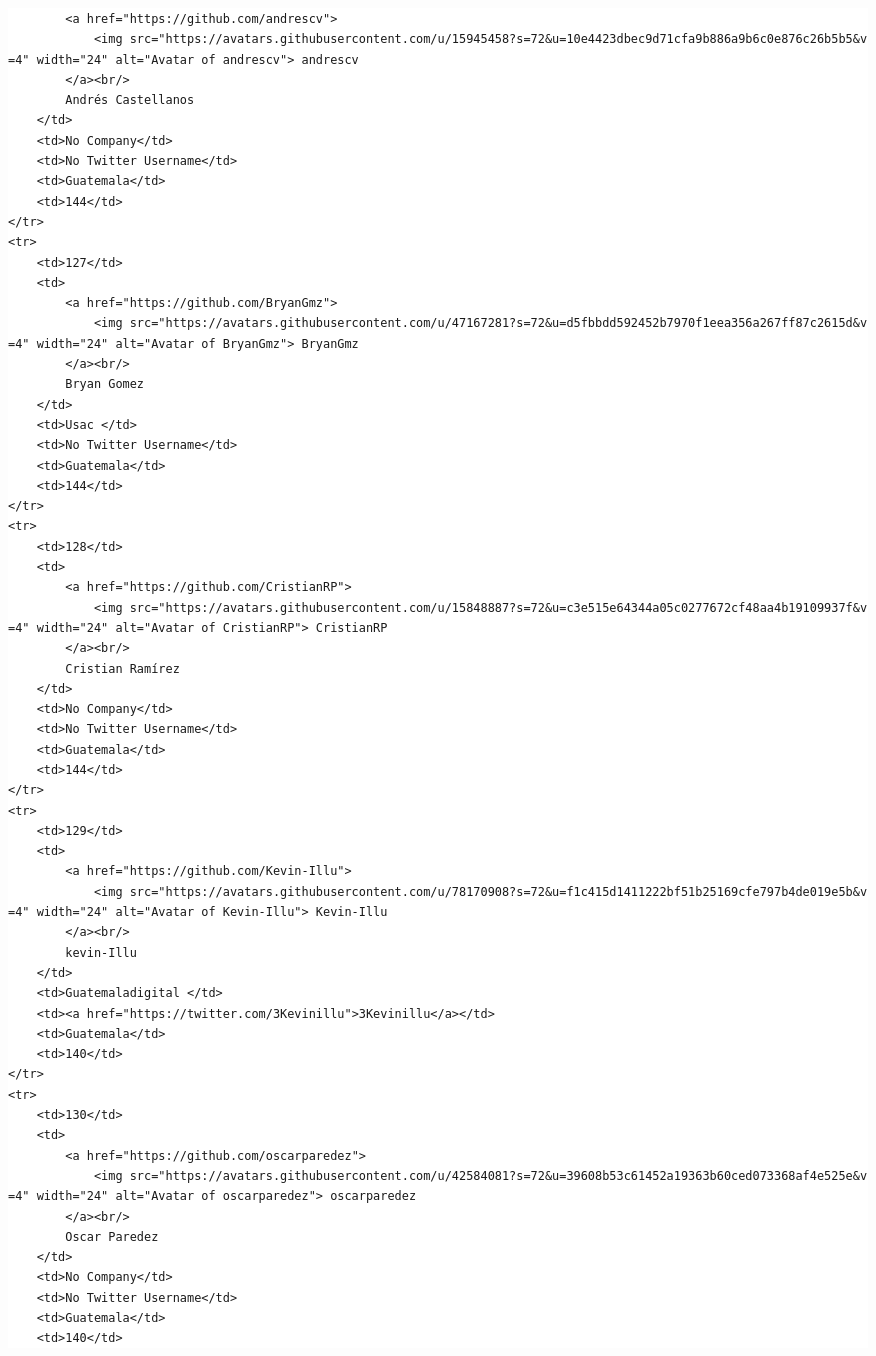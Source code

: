 			<a href="https://github.com/andrescv">
				<img src="https://avatars.githubusercontent.com/u/15945458?s=72&u=10e4423dbec9d71cfa9b886a9b6c0e876c26b5b5&v=4" width="24" alt="Avatar of andrescv"> andrescv
			</a><br/>
			Andrés Castellanos
		</td>
		<td>No Company</td>
		<td>No Twitter Username</td>
		<td>Guatemala</td>
		<td>144</td>
	</tr>
	<tr>
		<td>127</td>
		<td>
			<a href="https://github.com/BryanGmz">
				<img src="https://avatars.githubusercontent.com/u/47167281?s=72&u=d5fbbdd592452b7970f1eea356a267ff87c2615d&v=4" width="24" alt="Avatar of BryanGmz"> BryanGmz
			</a><br/>
			Bryan Gomez
		</td>
		<td>Usac </td>
		<td>No Twitter Username</td>
		<td>Guatemala</td>
		<td>144</td>
	</tr>
	<tr>
		<td>128</td>
		<td>
			<a href="https://github.com/CristianRP">
				<img src="https://avatars.githubusercontent.com/u/15848887?s=72&u=c3e515e64344a05c0277672cf48aa4b19109937f&v=4" width="24" alt="Avatar of CristianRP"> CristianRP
			</a><br/>
			Cristian Ramírez
		</td>
		<td>No Company</td>
		<td>No Twitter Username</td>
		<td>Guatemala</td>
		<td>144</td>
	</tr>
	<tr>
		<td>129</td>
		<td>
			<a href="https://github.com/Kevin-Illu">
				<img src="https://avatars.githubusercontent.com/u/78170908?s=72&u=f1c415d1411222bf51b25169cfe797b4de019e5b&v=4" width="24" alt="Avatar of Kevin-Illu"> Kevin-Illu
			</a><br/>
			kevin-Illu
		</td>
		<td>Guatemaladigital </td>
		<td><a href="https://twitter.com/3Kevinillu">3Kevinillu</a></td>
		<td>Guatemala</td>
		<td>140</td>
	</tr>
	<tr>
		<td>130</td>
		<td>
			<a href="https://github.com/oscarparedez">
				<img src="https://avatars.githubusercontent.com/u/42584081?s=72&u=39608b53c61452a19363b60ced073368af4e525e&v=4" width="24" alt="Avatar of oscarparedez"> oscarparedez
			</a><br/>
			Oscar Paredez
		</td>
		<td>No Company</td>
		<td>No Twitter Username</td>
		<td>Guatemala</td>
		<td>140</td>